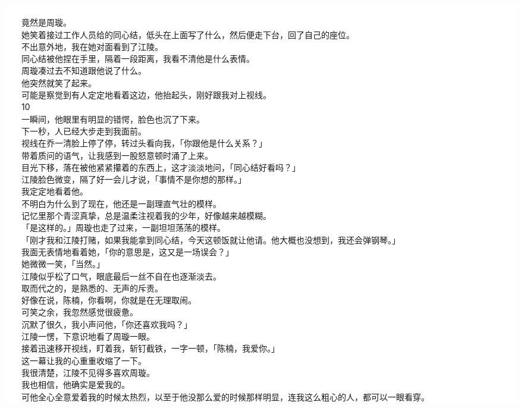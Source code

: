 <br>   
&emsp;&emsp;竟然是周璇。  
<br>   
&emsp;&emsp;她笑着接过工作人员给的同心结，低头在上面写了什么，然后便走下台，回了自己的座位。  
<br>   
&emsp;&emsp;不出意外地，我在她对面看到了江陵。  
<br>   
&emsp;&emsp;同心结被他捏在手里，隔着一段距离，我看不清他是什么表情。  
<br>   
&emsp;&emsp;周璇凑过去不知道跟他说了什么。  
<br>   
&emsp;&emsp;他突然就笑了起来。  
<br>   
&emsp;&emsp;可能是察觉到有人定定地看着这边，他抬起头，刚好跟我对上视线。  
<br>   
&emsp;&emsp;10  
<br>   
&emsp;&emsp;一瞬间，他眼里有明显的错愕，脸色也沉了下来。  
<br>   
&emsp;&emsp;下一秒，人已经大步走到我面前。  
<br>   
&emsp;&emsp;视线在乔一清脸上停了停，转过头看向我，「你跟他是什么关系？」  
<br>   
&emsp;&emsp;带着质问的语气，让我感到一股怒意顿时涌了上来。  
<br>   
&emsp;&emsp;目光下移，落在被他紧紧攥着的东西上，这才淡淡地问，「同心结好看吗？」  
<br>   
&emsp;&emsp;江陵脸色微变，隔了好一会儿才说，「事情不是你想的那样。」  
<br>   
&emsp;&emsp;我定定地看着他。  
<br>   
&emsp;&emsp;不明白为什么到了现在，他还是一副理直气壮的模样。  
<br>   
&emsp;&emsp;记忆里那个青涩真挚，总是温柔注视着我的少年，好像越来越模糊。  
<br>   
&emsp;&emsp;「是这样的。」周璇也走了过来，一副坦坦荡荡的模样。  
<br>   
&emsp;&emsp;「刚才我和江陵打赌，如果我能拿到同心结，今天这顿饭就让他请。他大概也没想到，我还会弹钢琴。」  
<br>   
&emsp;&emsp;我面无表情地看着她，「你的意思是，这又是一场误会？」  
<br>   
&emsp;&emsp;她微微一笑，「当然。」  
<br>   
&emsp;&emsp;江陵似乎松了口气，眼底最后一丝不自在也逐渐淡去。  
<br>   
&emsp;&emsp;取而代之的，是熟悉的、无声的斥责。  
<br>   
&emsp;&emsp;好像在说，陈楠，你看啊，你就是在无理取闹。  
<br>   
&emsp;&emsp;可笑之余，我忽然感觉很疲惫。  
<br>   
&emsp;&emsp;沉默了很久，我小声问他，「你还喜欢我吗？」  
<br>   
&emsp;&emsp;江陵一愣，下意识地看了周璇一眼。  
<br>   
&emsp;&emsp;接着迅速移开视线，盯着我，斩钉截铁，一字一顿，「陈楠，我爱你。」  
<br>   
&emsp;&emsp;这一幕让我的心重重收缩了一下。  
<br>   
&emsp;&emsp;我很清楚，江陵不见得多喜欢周璇。  
<br>   
&emsp;&emsp;我也相信，他确实是爱我的。  
<br>   
&emsp;&emsp;可他全心全意爱着我的时候太热烈，以至于他没那么爱的时候那样明显，连我这么粗心的人，都可以一眼看穿。  
